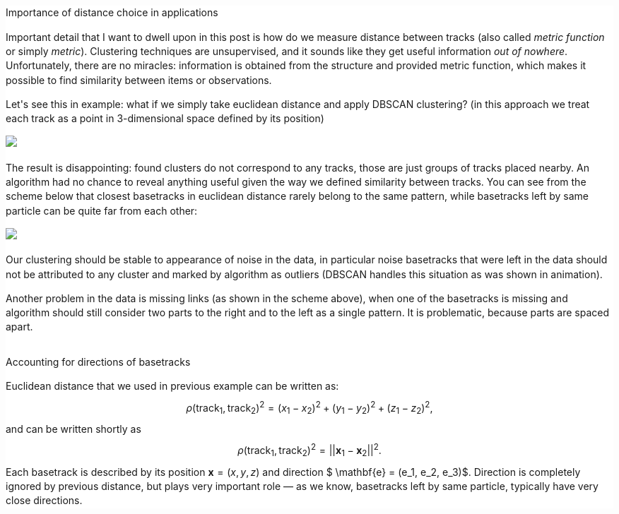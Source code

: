 
## 
Importance of distance choice in applications



Important detail that I want to dwell upon in this post is how do we measure distance between tracks 
(also called *metric function* or simply *metric*).
Clustering techniques are unsupervised, and it sounds like they get useful information *out of nowhere*.
Unfortunately, there are no miracles: information is obtained from the structure and provided metric function, 
which makes it possible to find similarity between items or observations.



Let's see this in example: what if we simply take euclidean distance and apply DBSCAN clustering?
(in this approach we treat each track as a point in 3-dimensional space defined by its position)

![](http://arogozhnikov.github.io/images/opera/post/opera_clustering_image2.png)



The result is disappointing: found clusters do not correspond to any tracks, 
those are just groups of tracks placed nearby. 
An algorithm had no chance to reveal anything useful given the way we defined similarity between tracks.
You can see from the scheme below that closest basetracks in euclidean distance rarely belong to the same pattern, 
while basetracks left by same particle can be quite far from each other:

![](http://arogozhnikov.github.io/images/opera/post/opera-distance1.png)



Our clustering should be stable to appearance of noise in the data, 
in particular noise basetracks that were left in the data should not be attributed 
to any cluster and marked by algorithm as outliers (DBSCAN handles this situation as was shown in animation).



Another problem in the data is missing links (as shown in the scheme above), when one of the basetracks 
is missing and algorithm should still consider two parts to the right and to the left as a single pattern.
It is problematic, because parts are spaced apart.


## 
Accounting for directions of basetracks



Euclidean distance that we used in previous example can be written as:
$$ \rho(\text{track}_1, \text{track}_2)^2 = (x_1 - x_2)^2 + (y_1 - y_2)^2 + (z_1 - z_2)^2, $$
and can be written shortly as 
$$ \rho(\text{track}_1, \text{track}_2)^2 = || \mathbf{x}_1 - \mathbf{x}_2 ||^2. $$ 
Each basetrack is described by its position $\mathbf{x} = (x, y, z)$ 
and direction $ \mathbf{e} = (e_1, e_2, e_3)$. 
Direction is completely ignored by previous distance, but plays very important role — 
as we know, basetracks left by same particle, typically have very close directions. 
